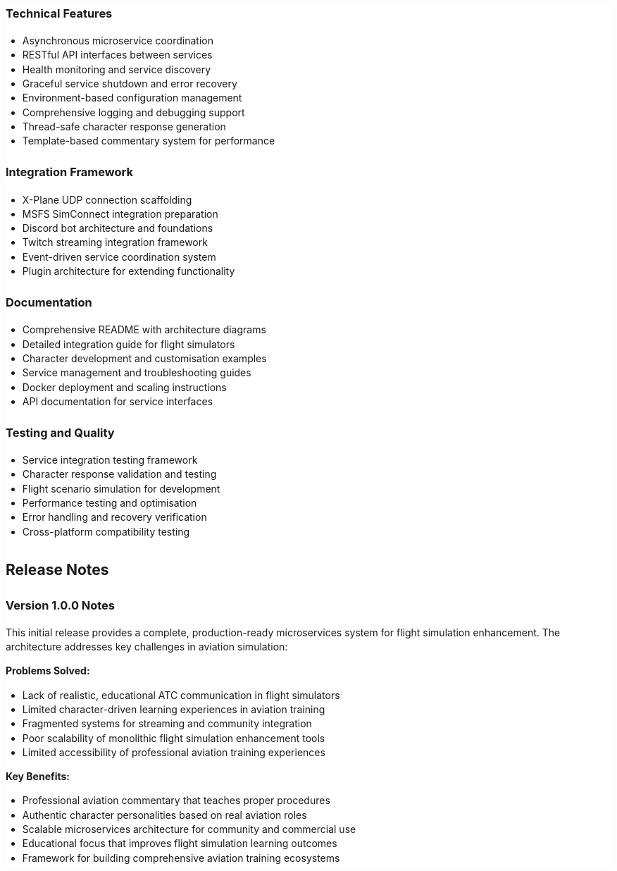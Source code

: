 ### Technical Features
- Asynchronous microservice coordination
- RESTful API interfaces between services
- Health monitoring and service discovery
- Graceful service shutdown and error recovery
- Environment-based configuration management
- Comprehensive logging and debugging support
- Thread-safe character response generation
- Template-based commentary system for performance

### Integration Framework
- X-Plane UDP connection scaffolding
- MSFS SimConnect integration preparation
- Discord bot architecture and foundations
- Twitch streaming integration framework
- Event-driven service coordination system
- Plugin architecture for extending functionality

### Documentation
- Comprehensive README with architecture diagrams
- Detailed integration guide for flight simulators
- Character development and customisation examples
- Service management and troubleshooting guides
- Docker deployment and scaling instructions
- API documentation for service interfaces

### Testing and Quality
- Service integration testing framework
- Character response validation and testing
- Flight scenario simulation for development
- Performance testing and optimisation
- Error handling and recovery verification
- Cross-platform compatibility testing

## Release Notes

### Version 1.0.0 Notes

This initial release provides a complete, production-ready microservices system for flight simulation enhancement. The architecture addresses key challenges in aviation simulation:

**Problems Solved:**
- Lack of realistic, educational ATC communication in flight simulators
- Limited character-driven learning experiences in aviation training
- Fragmented systems for streaming and community integration
- Poor scalability of monolithic flight simulation enhancement tools
- Limited accessibility of professional aviation training experiences

**Key Benefits:**
- Professional aviation commentary that teaches proper procedures
- Authentic character personalities based on real aviation roles
- Scalable microservices architecture for community and commercial use
- Educational focus that improves flight simulation learning outcomes
- Framework for building comprehensive aviation training ecosystems
